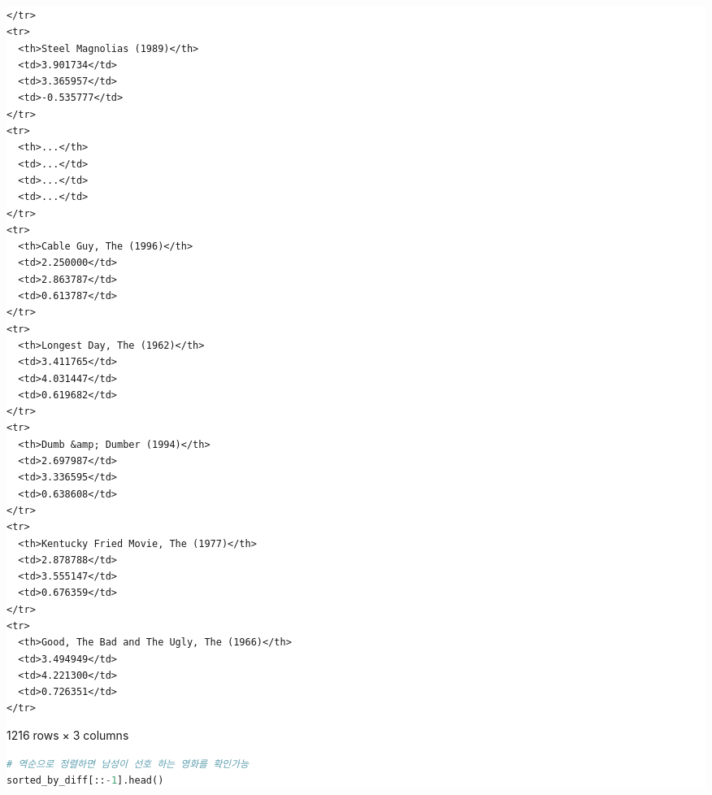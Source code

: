     </tr>
    <tr>
      <th>Steel Magnolias (1989)</th>
      <td>3.901734</td>
      <td>3.365957</td>
      <td>-0.535777</td>
    </tr>
    <tr>
      <th>...</th>
      <td>...</td>
      <td>...</td>
      <td>...</td>
    </tr>
    <tr>
      <th>Cable Guy, The (1996)</th>
      <td>2.250000</td>
      <td>2.863787</td>
      <td>0.613787</td>
    </tr>
    <tr>
      <th>Longest Day, The (1962)</th>
      <td>3.411765</td>
      <td>4.031447</td>
      <td>0.619682</td>
    </tr>
    <tr>
      <th>Dumb &amp; Dumber (1994)</th>
      <td>2.697987</td>
      <td>3.336595</td>
      <td>0.638608</td>
    </tr>
    <tr>
      <th>Kentucky Fried Movie, The (1977)</th>
      <td>2.878788</td>
      <td>3.555147</td>
      <td>0.676359</td>
    </tr>
    <tr>
      <th>Good, The Bad and The Ugly, The (1966)</th>
      <td>3.494949</td>
      <td>4.221300</td>
      <td>0.726351</td>
    </tr>
  </tbody>
</table>
<p>1216 rows × 3 columns</p>
</div>




```python
# 역순으로 정렬하면 남성이 선호 하는 영화를 확인가능
sorted_by_diff[::-1].head()
```
